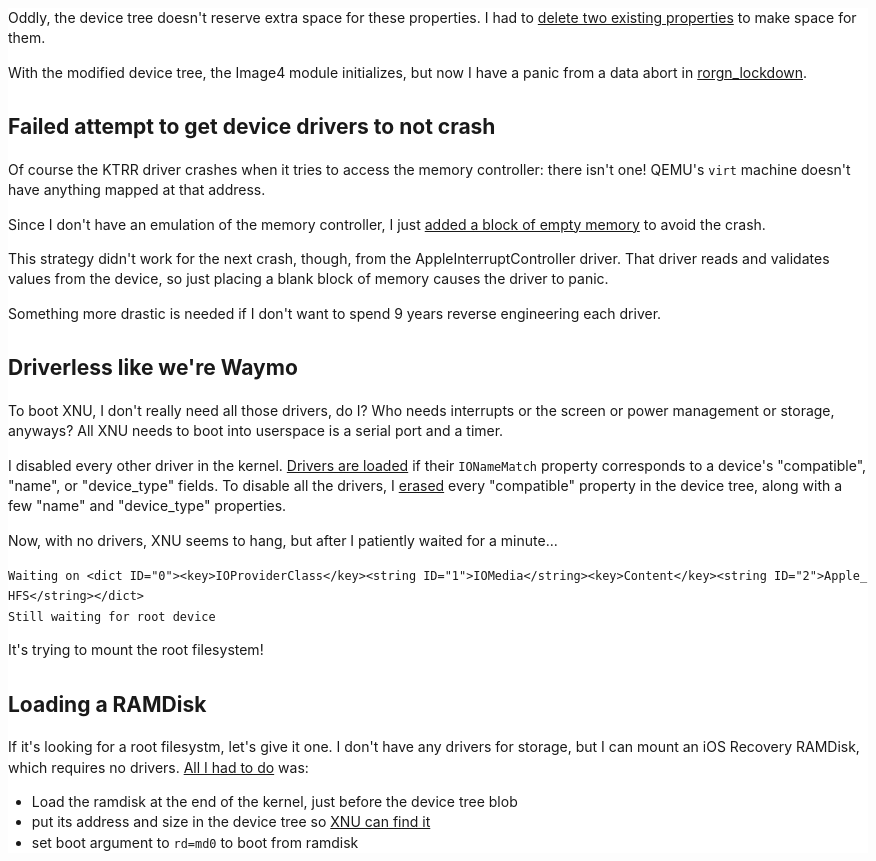 Oddly, the device tree doesn't reserve extra space for these properties. I had to [delete two existing properties](https://github.com/zhuowei/XNUQEMUScripts/commit/67aa7a5bf4bd68d351d09556dabdc59d2b479893
) to make space for them.

With the modified device tree, the Image4 module initializes, but now I have a panic from a data abort in [rorgn_lockdown](https://github.com/apple/darwin-xnu/blob/0a798f6738bc1db01281fc08ae024145e84df927/osfmk/arm64/machine_routines.c#L355).

## Failed attempt to get device drivers to not crash

Of course the KTRR driver crashes when it tries to access the memory controller: there isn't one! QEMU's `virt` machine doesn't have anything mapped at that address.

Since I don't have an emulation of the memory controller, I just [added a block of empty memory](https://github.com/zhuowei/qemu/commit/f3249e44660223a38096f3f6f4aa781d2a4bf7d9) to avoid the crash.

This strategy didn't work for the next crash, though, from the AppleInterruptController driver. That driver reads and validates values from the device, so just placing a blank block of memory causes the driver to panic.

Something more drastic is needed if I don't want to spend 9 years reverse engineering each driver.

## Driverless like we're Waymo

To boot XNU, I don't really need all those drivers, do I? Who needs interrupts or the screen or power management or storage, anyways? All XNU needs to boot into userspace is a serial port and a timer.

I disabled every other driver in the kernel. [Drivers are loaded](https://developer.apple.com/documentation/kernel/ioservice) if their `IONameMatch` property corresponds to a device's "compatible", "name", or "device_type" fields. To disable all the drivers, I [erased](https://github.com/zhuowei/XNUQEMUScripts/commit/3247770de1e06285458f64cb130d064529bccaca
) every "compatible" property in the device tree, along with a few "name" and "device_type" properties.

Now, with no drivers, XNU seems to hang, but after I patiently waited for a minute...

```
Waiting on <dict ID="0"><key>IOProviderClass</key><string ID="1">IOMedia</string><key>Content</key><string ID="2">Apple_HFS</string></dict>
Still waiting for root device
```

It's trying to mount the root filesystem!

## Loading a RAMDisk

If it's looking for a root filesystm, let's give it one. I don't have any drivers for storage, but I can mount an iOS Recovery RAMDisk, which requires no drivers. [All I had to do](https://github.com/zhuowei/qemu/commit/52895a031fa000b7d5721b8d96e29469a8bbb973) was:

- Load the ramdisk at the end of the kernel, just before the device tree blob
- put its address and size in the device tree so [XNU can find it](https://github.com/apple/darwin-xnu/blob/0a798f6738bc1db01281fc08ae024145e84df927/iokit/bsddev/IOKitBSDInit.cpp#L436)
- set boot argument to `rd=md0` to boot from ramdisk
